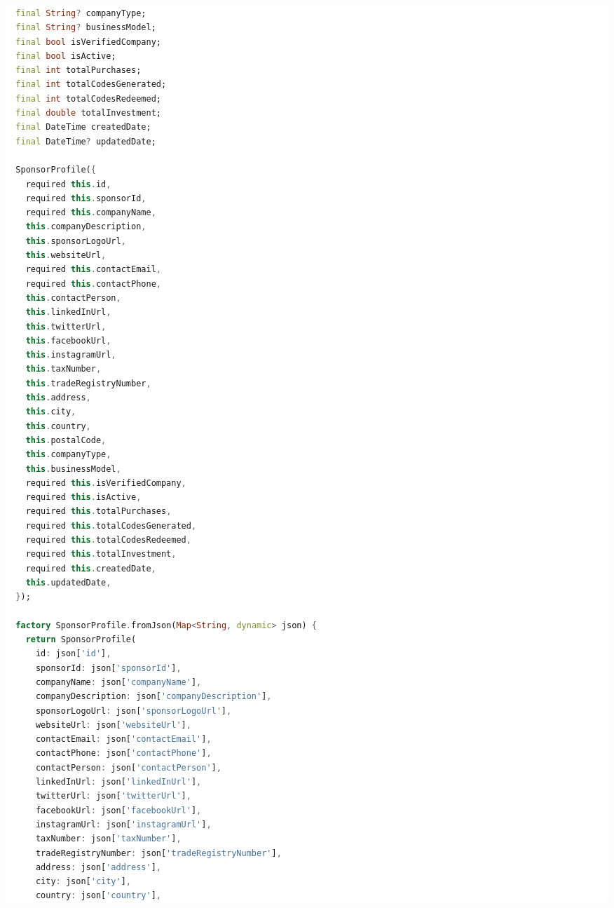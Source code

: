 ```dart
  final String? companyType;
  final String? businessModel;
  final bool isVerifiedCompany;
  final bool isActive;
  final int totalPurchases;
  final int totalCodesGenerated;
  final int totalCodesRedeemed;
  final double totalInvestment;
  final DateTime createdDate;
  final DateTime? updatedDate;

  SponsorProfile({
    required this.id,
    required this.sponsorId,
    required this.companyName,
    this.companyDescription,
    this.sponsorLogoUrl,
    this.websiteUrl,
    required this.contactEmail,
    required this.contactPhone,
    this.contactPerson,
    this.linkedInUrl,
    this.twitterUrl,
    this.facebookUrl,
    this.instagramUrl,
    this.taxNumber,
    this.tradeRegistryNumber,
    this.address,
    this.city,
    this.country,
    this.postalCode,
    this.companyType,
    this.businessModel,
    required this.isVerifiedCompany,
    required this.isActive,
    required this.totalPurchases,
    required this.totalCodesGenerated,
    required this.totalCodesRedeemed,
    required this.totalInvestment,
    required this.createdDate,
    this.updatedDate,
  });

  factory SponsorProfile.fromJson(Map<String, dynamic> json) {
    return SponsorProfile(
      id: json['id'],
      sponsorId: json['sponsorId'],
      companyName: json['companyName'],
      companyDescription: json['companyDescription'],
      sponsorLogoUrl: json['sponsorLogoUrl'],
      websiteUrl: json['websiteUrl'],
      contactEmail: json['contactEmail'],
      contactPhone: json['contactPhone'],
      contactPerson: json['contactPerson'],
      linkedInUrl: json['linkedInUrl'],
      twitterUrl: json['twitterUrl'],
      facebookUrl: json['facebookUrl'],
      instagramUrl: json['instagramUrl'],
      taxNumber: json['taxNumber'],
      tradeRegistryNumber: json['tradeRegistryNumber'],
      address: json['address'],
      city: json['city'],
      country: json['country'],
```